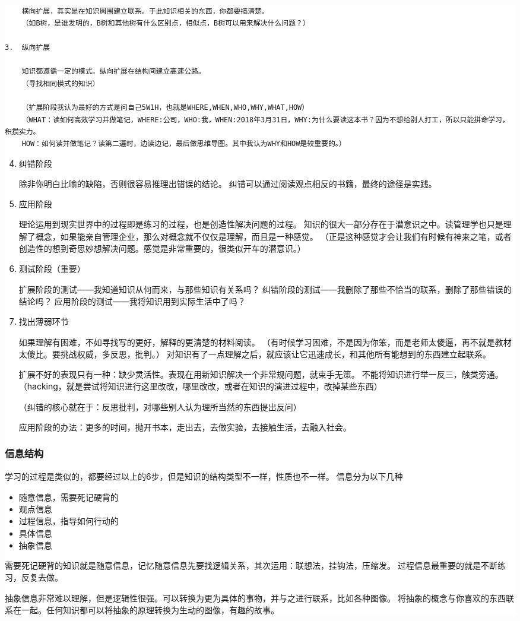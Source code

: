         横向扩展，其实是在知识周围建立联系。于此知识相关的东西，你都要搞清楚。
        （如B树，是谁发明的，B树和其他树有什么区别点，相似点，B树可以用来解决什么问题？）
    
    3.  纵向扩展
    
        知识都遵循一定的模式。纵向扩展在结构间建立高速公路。
        （寻找相同模式的知识）
        
        （扩展阶段我认为最好的方式是问自己5W1H，也就是WHERE,WHEN,WHO,WHY,WHAT,HOW）
        （WHAT：读如何高效学习并做笔记，WHERE:公司，WHO:我，WHEN:2018年3月31日，WHY:为什么要读这本书？因为不想给别人打工，所以只能拼命学习，积攒实力。
        HOW：如何读并做笔记？读第二遍时，边读边记，最后做思维导图。其中我认为WHY和HOW是较重要的。）

4.  纠错阶段

    除非你明白比喻的缺陷，否则很容易推理出错误的结论。
    纠错可以通过阅读观点相反的书籍，最终的途径是实践。

5.  应用阶段

    理论运用到现实世界中的过程即是练习的过程，也是创造性解决问题的过程。
    知识的很大一部分存在于潜意识之中。读管理学也只是理解了概念，如果能亲自管理企业，那么对概念就不仅仅是理解，而且是一种感觉。
    （正是这种感觉才会让我们有时候有神来之笔，或者创造性的想到奇思妙想解决问题。感觉是非常重要的，很类似开车的潜意识。）

6.  测试阶段（重要）

    扩展阶段的测试——我知道知识从何而来，与那些知识有关系吗？
    纠错阶段的测试——我删除了那些不恰当的联系，删除了那些错误的结论吗？
    应用阶段的测试——我将知识用到实际生活中了吗？

7.  找出薄弱环节

    如果理解有困难，不如寻找写的更好，解释的更清楚的材料阅读。
    （有时候学习困难，不是因为你笨，而是老师太傻逼，再不就是教材太傻比。要挑战权威，多反思，批判。）
    对知识有了一点理解之后，就应该让它迅速成长，和其他所有能想到的东西建立起联系。
    
    扩展不好的表现只有一种：缺少灵活性。表现在用新知识解决一个非常规问题，就束手无策。
    不能将知识进行举一反三，触类旁通。
    （hacking，就是尝试将知识进行这里改改，哪里改改，或者在知识的演进过程中，改掉某些东西）
    
    （纠错的核心就在于：反思批判，对哪些别人认为理所当然的东西提出反问）
    
    应用阶段的办法：更多的时间，抛开书本，走出去，去做实验，去接触生活，去融入社会。

### 信息结构<a id="sec-1-2-6" name="sec-1-2-6"></a>

学习的过程是类似的，都要经过以上的6步，但是知识的结构类型不一样，性质也不一样。
信息分为以下几种
-   随意信息，需要死记硬背的
-   观点信息
-   过程信息，指导如何行动的
-   具体信息
-   抽象信息

需要死记硬背的知识就是随意信息，记忆随意信息先要找逻辑关系，其次运用：联想法，挂钩法，压缩发。
过程信息最重要的就是不断练习，反复去做。

抽象信息非常难以理解，但是逻辑性很强。可以转换为更为具体的事物，并与之进行联系，比如各种图像。
将抽象的概念与你喜欢的东西联系在一起。任何知识都可以将抽象的原理转换为生动的图像，有趣的故事。
